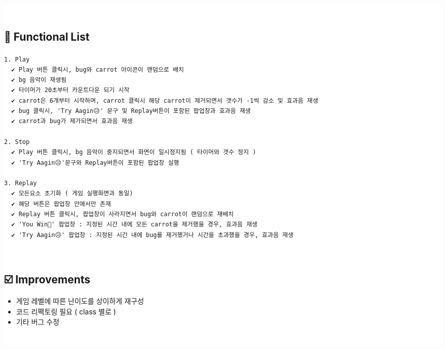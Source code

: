 <br/>


## 📑 Functional List
```
1. Play
  ✔️ Play 버튼 클릭시, bug와 carrot 아이콘이 랜덤으로 배치
  ✔️ bg 음악이 재생됨
  ✔️ 타이머가 20초부터 카운트다운 되기 시작
  ✔️ carrot은 6개부터 시작하며, carrot 클릭시 해당 carrot이 제거되면서 갯수가 -1씩 감소 및 효과음 재생
  ✔️ bug 클릭시, 'Try Aagin😥' 문구 및 Replay버튼이 포함된 팝업창과 효과음 재생
  ✔️ carrot과 bug가 제가되면서 효과음 재생
 
2. Stop
  ✔️ Play 버튼 클릭시, bg 음악이 중지되면서 화면이 일시정지됨 ( 타이머와 갯수 정지 )
  ✔️ 'Try Aagin😥'문구와 Replay버튼이 포함된 팝업창 실행

3. Replay
  ✔️ 모든요소 초기화 ( 게임 실행화면과 동일)
  ✔️ 해당 버튼은 팝업창 안에서만 존재
  ✔️ Replay 버튼 클릭시, 팝업창이 사라지면서 bug와 carrot이 랜덤으로 재배치
  ✔️ 'You Win🎉' 팝업창 : 지정된 시간 내에 모든 carrot을 제거했을 경우, 효과음 재생
  ✔️ 'Try Aagin😥' 팝업창 : 지정된 시간 내에 bug를 제거했거나 시간을 초과했을 경우, 효과음 재생
```
<br/>

## ☑️ Improvements

 * 게임 레벨에 따른 난이도를 상이하게 재구성
 * 코드 리팩토링 필요 ( class 별로 )
 * 기타 버그 수정
<br/>

